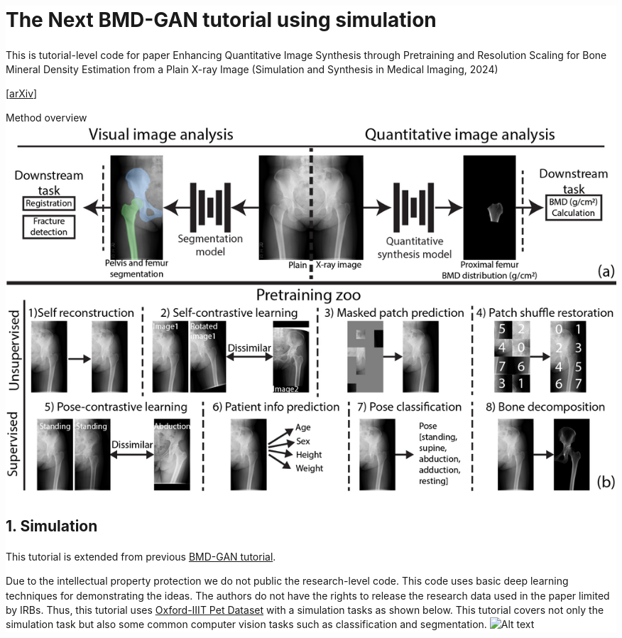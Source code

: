 # The Next BMD-GAN tutorial using simulation

This is tutorial-level code for paper Enhancing Quantitative Image 
Synthesis through Pretraining and Resolution Scaling for Bone Mineral 
Density Estimation from a Plain X-ray Image (Simulation and Synthesis in 
Medical Imaging, 2024)

[[arXiv](https://arxiv.org/abs/2407.20495)]

Method overview
![Alt text](./materials/method_overview.jpg "method_overview")

## 1. Simulation
This tutorial is extended from previous [BMD-GAN tutorial](https://github.com/Kayaba-Akihiko/BMDGAN-tutorial-sim).

Due to the intellectual property protection we do not public the 
research-level code. 
This code uses basic deep learning techniques for demonstrating the 
ideas.
The authors do not have the rights to release the research data used in 
the paper limited by IRBs.
Thus, this tutorial uses [Oxford-IIIT Pet Dataset](https://www.robots.ox.ac.uk/%7Evgg/data/pets/) with a 
simulation tasks as shown below.
This tutorial covers not only the simulation task but also some 
common computer vision tasks such as classification and segmentation.
![Alt text](./materials/simulation_overview.jpg "simulation_overview")
